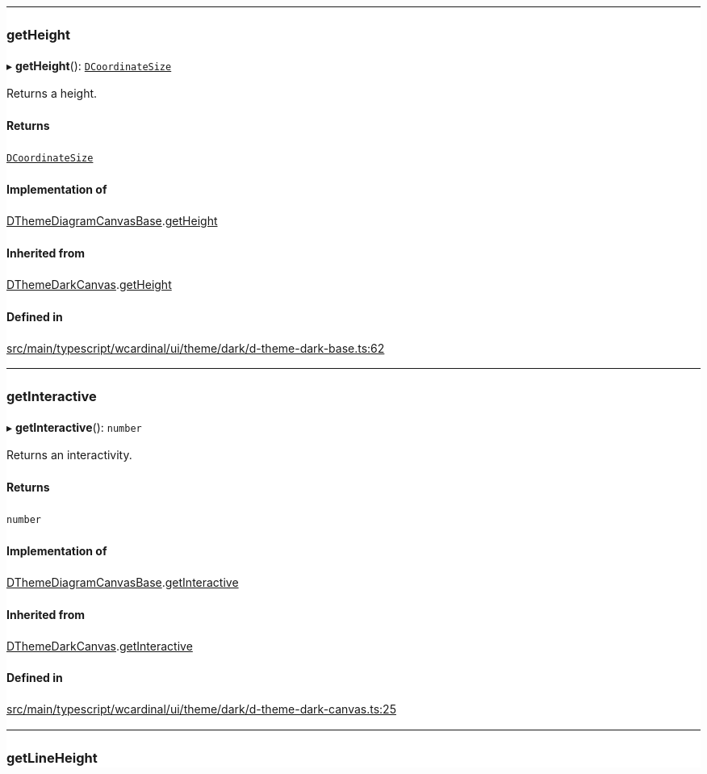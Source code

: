 ___

### getHeight

▸ **getHeight**(): [`DCoordinateSize`](../index.md#dcoordinatesize)

Returns a height.

#### Returns

[`DCoordinateSize`](../index.md#dcoordinatesize)

#### Implementation of

[DThemeDiagramCanvasBase](../interfaces/DThemeDiagramCanvasBase.md).[getHeight](../interfaces/DThemeDiagramCanvasBase.md#getheight)

#### Inherited from

[DThemeDarkCanvas](DThemeDarkCanvas.md).[getHeight](DThemeDarkCanvas.md#getheight)

#### Defined in

[src/main/typescript/wcardinal/ui/theme/dark/d-theme-dark-base.ts:62](https://github.com/winter-cardinal/winter-cardinal-ui/blob/v0.194.0/src/main/typescript/wcardinal/ui/theme/dark/d-theme-dark-base.ts#L62)

___

### getInteractive

▸ **getInteractive**(): `number`

Returns an interactivity.

#### Returns

`number`

#### Implementation of

[DThemeDiagramCanvasBase](../interfaces/DThemeDiagramCanvasBase.md).[getInteractive](../interfaces/DThemeDiagramCanvasBase.md#getinteractive)

#### Inherited from

[DThemeDarkCanvas](DThemeDarkCanvas.md).[getInteractive](DThemeDarkCanvas.md#getinteractive)

#### Defined in

[src/main/typescript/wcardinal/ui/theme/dark/d-theme-dark-canvas.ts:25](https://github.com/winter-cardinal/winter-cardinal-ui/blob/v0.194.0/src/main/typescript/wcardinal/ui/theme/dark/d-theme-dark-canvas.ts#L25)

___

### getLineHeight
